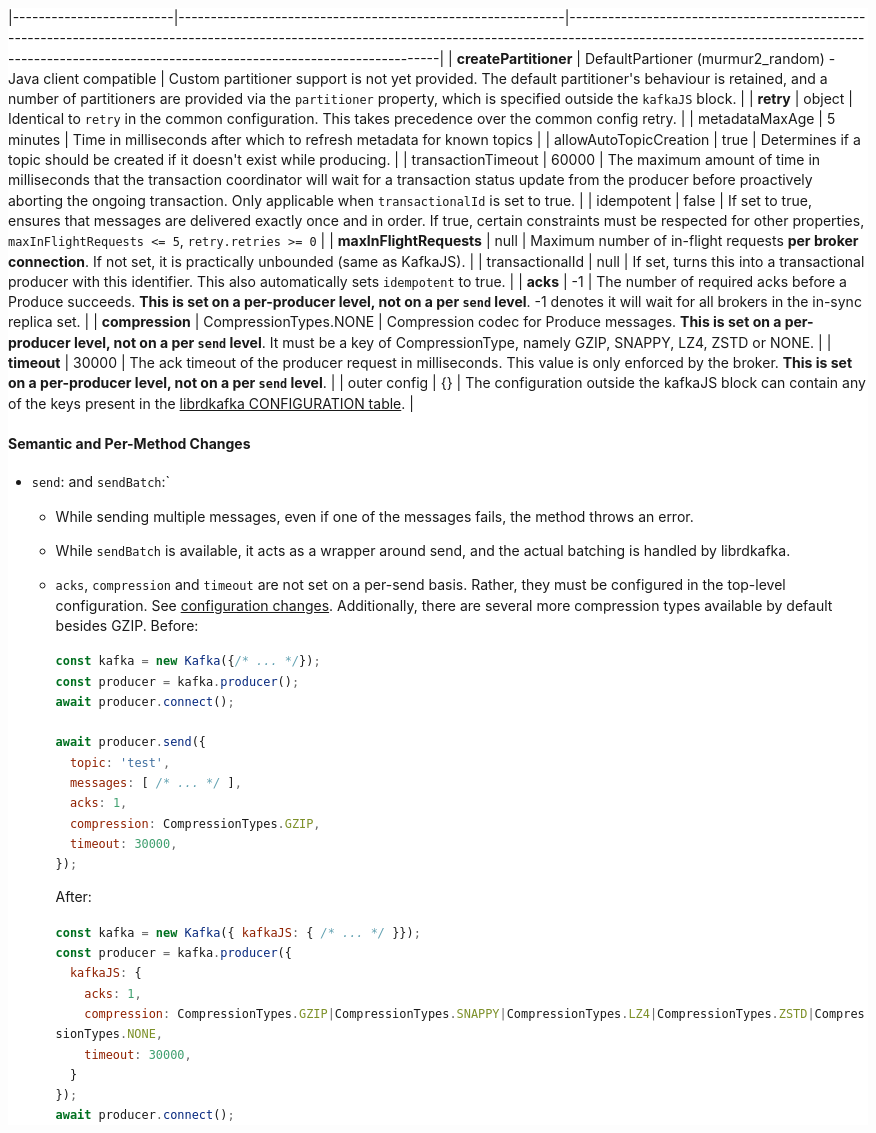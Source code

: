   |-------------------------|------------------------------------------------------------|------------------------------------------------------------------------------------------------------------------------------------------------------------------------------------------------------------------------------------------------------|
  | **createPartitioner**   | DefaultPartioner (murmur2_random) - Java client compatible | Custom partitioner support is not yet provided. The default partitioner's behaviour is retained, and a number of partitioners are provided via the `partitioner` property, which is specified outside the `kafkaJS` block.                           |
  | **retry**               | object                                                     | Identical to `retry` in the common configuration. This takes precedence over the common config retry.                                                                                                                                                |
  | metadataMaxAge          | 5 minutes                                                  | Time in milliseconds after which to refresh metadata for known topics                                                                                                                                                                                |
  | allowAutoTopicCreation  | true                                                       | Determines if a topic should be created if it doesn't exist while producing.                                                                                                                                                                         |
  | transactionTimeout      | 60000                                                      | The maximum amount of time in milliseconds that the transaction coordinator will wait for a transaction status update from the producer before proactively aborting the ongoing transaction.  Only applicable when `transactionalId` is set to true. |
  | idempotent              | false                                                      | If set to true, ensures that messages are delivered exactly once and in order. If true, certain constraints must be respected for other properties, `maxInFlightRequests <= 5`, `retry.retries >= 0`                                                 |
  | **maxInFlightRequests** | null                                                       | Maximum number of in-flight requests **per broker connection**. If not set, it is practically unbounded (same as KafkaJS).                                                                                                                           |
  | transactionalId         | null                                                       | If set, turns this into a transactional producer with this identifier. This also automatically sets `idempotent` to true.                                                                                                                            |
  | **acks**                | -1                                                         | The number of required acks before a Produce succeeds. **This is set on a per-producer level, not on a per `send` level**. -1 denotes it will wait for all brokers in the in-sync replica set.                                                       |
  | **compression**         | CompressionTypes.NONE                                      | Compression codec for Produce messages. **This is set on a per-producer level, not on a per `send` level**. It must be a key of CompressionType, namely GZIP, SNAPPY, LZ4, ZSTD or NONE.                                                             |
  | **timeout**             | 30000                                                      | The ack timeout of the producer request in milliseconds. This value is only enforced by the broker. **This is set on a per-producer level, not on a per `send` level**.                                                                              |
  | outer config            | {}                                                         | The configuration outside the kafkaJS block can contain any of the keys present in the [librdkafka CONFIGURATION table](https://github.com/confluentinc/librdkafka/blob/master/CONFIGURATION.md).                                                    |



#### Semantic and Per-Method Changes

* `send`: and `sendBatch`:`
  - While sending multiple messages, even if one of the messages fails, the method throws an error.
  - While `sendBatch` is available, it acts as a wrapper around send, and the actual batching is handled by librdkafka.
  - `acks`, `compression` and `timeout` are not set on a per-send basis. Rather, they must be configured in the top-level configuration. See [configuration changes](#producer-configuration-changes).
    Additionally, there are several more compression types available by default besides GZIP.
    Before:
    ```javascript
    const kafka = new Kafka({/* ... */});
    const producer = kafka.producer();
    await producer.connect();

    await producer.send({
      topic: 'test',
      messages: [ /* ... */ ],
      acks: 1,
      compression: CompressionTypes.GZIP,
      timeout: 30000,
    });
    ```

    After:
    ```javascript
    const kafka = new Kafka({ kafkaJS: { /* ... */ }});
    const producer = kafka.producer({
      kafkaJS: {
        acks: 1,
        compression: CompressionTypes.GZIP|CompressionTypes.SNAPPY|CompressionTypes.LZ4|CompressionTypes.ZSTD|CompressionTypes.NONE,
        timeout: 30000,
      }
    });
    await producer.connect();
